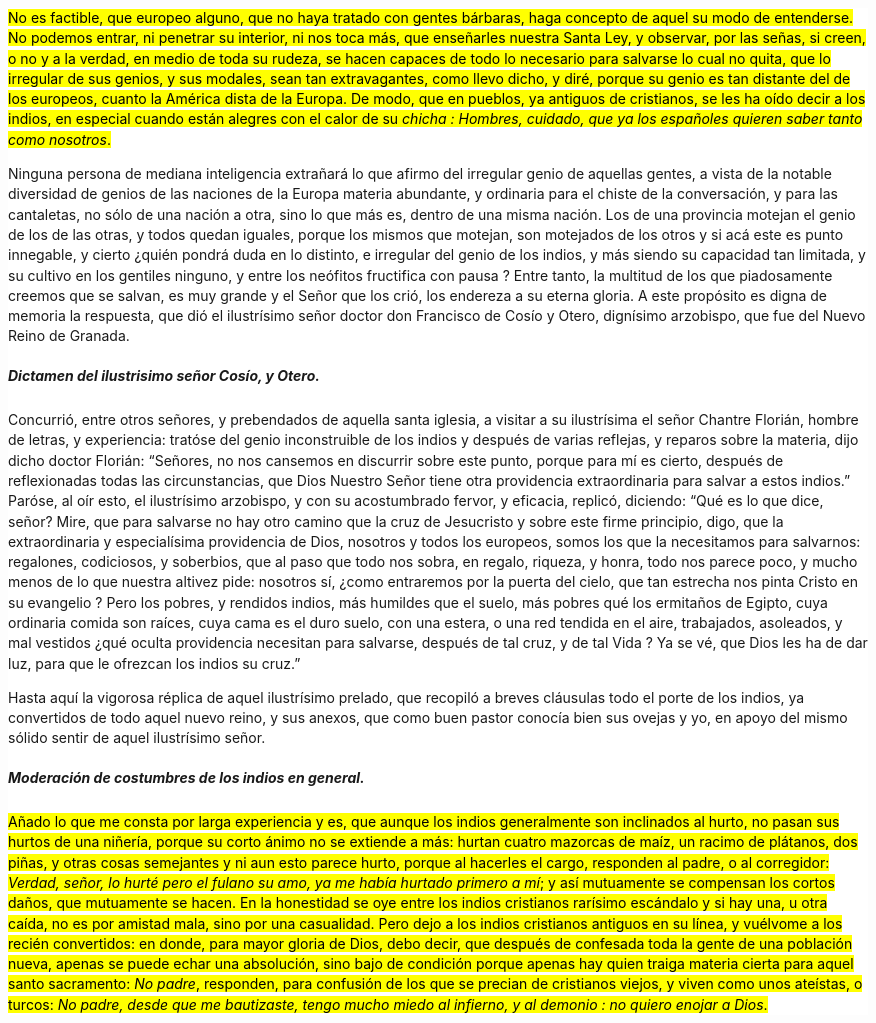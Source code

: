 <mark id="t1_cap15_c2" class="cita_evangelizacion">No es factible, que europeo alguno, que no haya tratado con gentes bárbaras, haga concepto de aquel su modo de entenderse. No podemos entrar, ni penetrar su interior, ni nos toca más, que enseñarles nuestra Santa Ley, y observar, por las señas, si creen, o no y a la verdad, en medio de toda su rudeza, se hacen capaces de todo lo necesario para salvarse lo cual no quita, que lo irregular de sus genios, y sus modales, sean tan extravagantes, como llevo dicho, y diré, porque su genio es tan distante del de los europeos, cuanto la América dista de la Europa. De modo, que en pueblos, ya antiguos de cristianos, se les ha oído decir a los indios, en especial cuando están alegres con el calor de su *chicha : Hombres, cuidado, que ya los españoles quieren saber tanto como nosotros*.</mark>

Ninguna persona de mediana inteligencia extrañará lo que afirmo del irregular genio de aquellas gentes, a vista de la notable diversidad de genios de las naciones de la Europa materia abundante, y ordinaria para el chiste de la conversación, y para las cantaletas, no sólo de una nación a otra, sino lo que más es, dentro de una misma nación. Los de una provincia motejan el genio de los de las otras, y todos quedan iguales, porque los mismos que motejan, son motejados de los otros y si acá este es punto innegable, y cierto ¿quién pondrá duda en lo distinto, e irregular del genio de los indios, y más siendo su capacidad tan limitada, y su cultivo en los gentiles ninguno, y entre los neófitos fructifica con pausa ? Entre tanto, la multitud de los que piadosamente creemos que se salvan, es muy grande y el Señor que los crió, los endereza a su eterna gloria. A este propósito es digna de memoria la respuesta, que dió el ilustrísimo señor doctor don Francisco de Cosío y Otero, dignísimo arzobispo, que fue del Nuevo Reino de Granada.

##### *Dictamen del ilustrisimo señor Cosío, y Otero.*  
Concurrió, entre otros señores, y prebendados de aquella santa iglesia, a visitar a su ilustrísima el señor Chantre Florián, hombre de letras, y experiencia: tratóse del genio inconstruible de los indios y después de varias reflejas, y reparos sobre la materia, dijo dicho doctor Florián: “Señores, no nos cansemos en discurrir sobre este punto, porque para mí es cierto, después de reflexionadas todas las circunstancias, que Dios Nuestro Señor tiene otra providencia extraordinaria para salvar a estos indios.” Paróse, al oír esto, el ilustrísimo arzobispo, y con su acostumbrado fervor, y eficacia, replicó, diciendo: “Qué es lo que dice, señor? Mire, que para salvarse no hay otro camino que la cruz de Jesucristo y sobre este firme principio, digo, que la extraordinaria y especialísima providencia de Dios, nosotros y todos los europeos, somos los que la necesitamos para salvarnos: regalones, codiciosos, y soberbios, que al paso que todo nos sobra, en regalo, riqueza, y honra, todo nos parece poco, y mucho menos de lo que nuestra altivez pide: nosotros sí, ¿como entraremos por la puerta del cielo, que tan estrecha nos pinta Cristo en su evangelio ? Pero los pobres, y rendidos indios, más humildes que el suelo, más pobres qué los ermitaños de Egipto, cuya ordinaria comida son raíces, cuya cama es el duro suelo, con una estera, o una red tendida en el aire, trabajados, asoleados, y mal vestidos ¿qué oculta providencia necesitan para salvarse, después de tal cruz, y de tal Vida ? Ya se vé, que Dios les ha de dar luz, para que le ofrezcan los indios su cruz.”

Hasta aquí la vigorosa réplica de aquel ilustrísimo prelado, que recopiló a breves cláusulas todo el porte de los indios, ya convertidos de todo aquel nuevo reino, y sus anexos, que como buen pastor conocía bien sus ovejas y yo, en apoyo del mismo sólido sentir de aquel ilustrísimo señor.

##### *Moderación de costumbres de los indios en general.* 
<mark id="t1_cap15_c3" class="cita_evangelizacion">Añado lo que me consta por larga experiencia y es, que aunque los indios generalmente son inclinados al hurto, no pasan sus hurtos de una niñería, porque su corto ánimo no se extiende a más: hurtan cuatro mazorcas de maíz, un racimo de plátanos, dos piñas, y otras cosas semejantes y ni aun esto parece hurto, porque al hacerles el cargo, responden al padre, o al corregidor: *Verdad, señor, lo hurté pero el fulano su amo, ya me había hurtado primero a mí*; y así mutuamente se compensan los cortos daños, que mutuamente se hacen. En la honestidad se oye entre los indios cristianos rarísimo escándalo y si hay una, u otra caída, no es por amistad mala, sino por una casualidad. Pero dejo a los indios cristianos antiguos en su línea, y vuélvome a los recién convertidos: en donde, para mayor gloria de Dios, debo decir, que después de confesada toda la gente de una población nueva, apenas se puede echar una absolución, sino bajo de condición porque apenas hay quien traiga materia cierta para aquel santo sacramento: *No padre*, responden, para confusión de los que se precian de cristianos viejos, y viven como unos ateístas, o turcos: *No padre, desde que me bautizaste, tengo mucho miedo al infierno, y al demonio : no quiero enojar a Dios*. 
